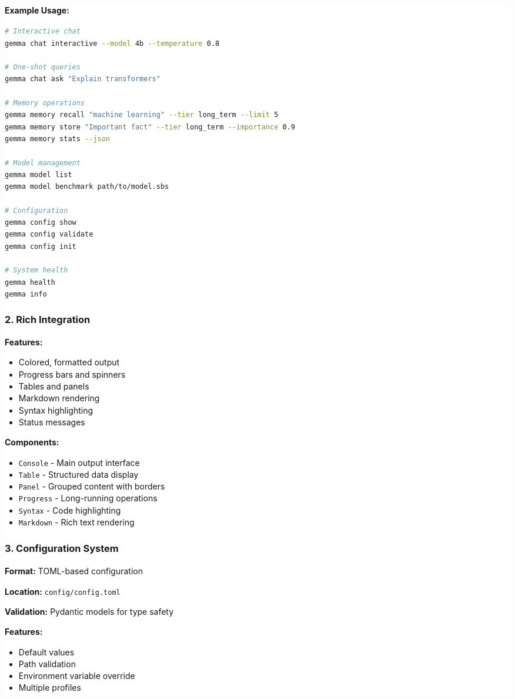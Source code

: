 **Example Usage:**
```bash
# Interactive chat
gemma chat interactive --model 4b --temperature 0.8

# One-shot queries
gemma chat ask "Explain transformers"

# Memory operations
gemma memory recall "machine learning" --tier long_term --limit 5
gemma memory store "Important fact" --tier long_term --importance 0.9
gemma memory stats --json

# Model management
gemma model list
gemma model benchmark path/to/model.sbs

# Configuration
gemma config show
gemma config validate
gemma config init

# System health
gemma health
gemma info
```

### 2. Rich Integration

**Features:**
- Colored, formatted output
- Progress bars and spinners
- Tables and panels
- Markdown rendering
- Syntax highlighting
- Status messages

**Components:**
- `Console` - Main output interface
- `Table` - Structured data display
- `Panel` - Grouped content with borders
- `Progress` - Long-running operations
- `Syntax` - Code highlighting
- `Markdown` - Rich text rendering

### 3. Configuration System

**Format:** TOML-based configuration

**Location:** `config/config.toml`

**Validation:** Pydantic models for type safety

**Features:**
- Default values
- Path validation
- Environment variable override
- Multiple profiles
